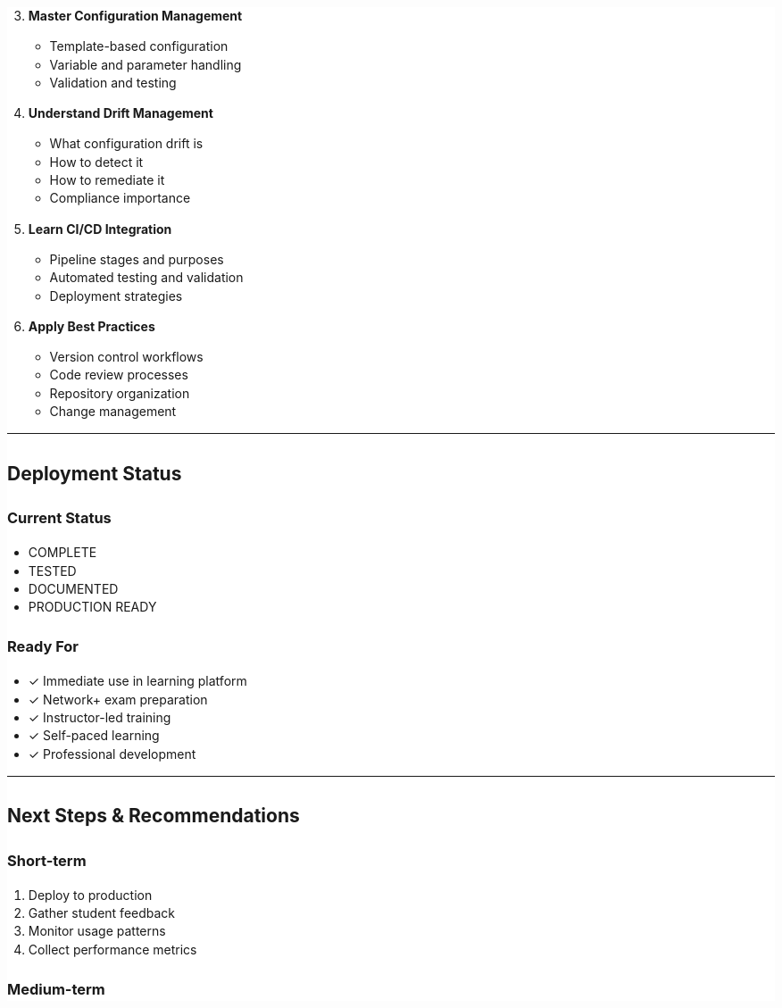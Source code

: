 3. **Master Configuration Management**
   - Template-based configuration
   - Variable and parameter handling
   - Validation and testing

4. **Understand Drift Management**
   - What configuration drift is
   - How to detect it
   - How to remediate it
   - Compliance importance

5. **Learn CI/CD Integration**
   - Pipeline stages and purposes
   - Automated testing and validation
   - Deployment strategies

6. **Apply Best Practices**
   - Version control workflows
   - Code review processes
   - Repository organization
   - Change management

---

## Deployment Status

### Current Status

- COMPLETE
- TESTED
- DOCUMENTED
- PRODUCTION READY

### Ready For

- ✓ Immediate use in learning platform
- ✓ Network+ exam preparation
- ✓ Instructor-led training
- ✓ Self-paced learning
- ✓ Professional development

---

## Next Steps & Recommendations

### Short-term

1. Deploy to production
2. Gather student feedback
3. Monitor usage patterns
4. Collect performance metrics

### Medium-term
